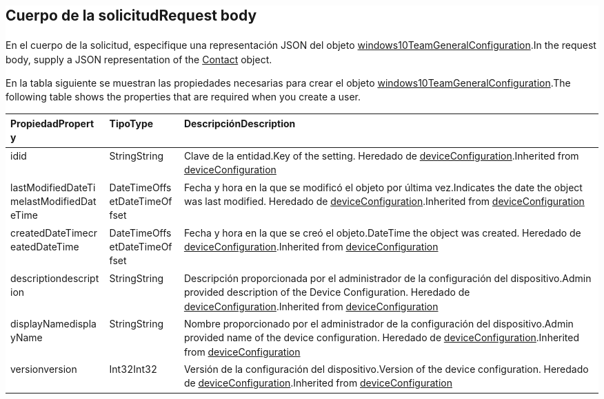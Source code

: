 ## <a name="request-body"></a><span data-ttu-id="3ea2e-123">Cuerpo de la solicitud</span><span class="sxs-lookup"><span data-stu-id="3ea2e-123">Request body</span></span>
<span data-ttu-id="3ea2e-124">En el cuerpo de la solicitud, especifique una representación JSON del objeto [windows10TeamGeneralConfiguration](../resources/intune_deviceconfig_windows10teamgeneralconfiguration.md).</span><span class="sxs-lookup"><span data-stu-id="3ea2e-124">In the request body, supply a JSON representation of the [Contact](../resources/intune_deviceconfig_windows10teamgeneralconfiguration.md) object.</span></span>

<span data-ttu-id="3ea2e-125">En la tabla siguiente se muestran las propiedades necesarias para crear el objeto [windows10TeamGeneralConfiguration](../resources/intune_deviceconfig_windows10teamgeneralconfiguration.md).</span><span class="sxs-lookup"><span data-stu-id="3ea2e-125">The following table shows the properties that are required when you create a user.</span></span>

|<span data-ttu-id="3ea2e-126">Propiedad</span><span class="sxs-lookup"><span data-stu-id="3ea2e-126">Property</span></span>|<span data-ttu-id="3ea2e-127">Tipo</span><span class="sxs-lookup"><span data-stu-id="3ea2e-127">Type</span></span>|<span data-ttu-id="3ea2e-128">Descripción</span><span class="sxs-lookup"><span data-stu-id="3ea2e-128">Description</span></span>|
|:---|:---|:---|
|<span data-ttu-id="3ea2e-129">id</span><span class="sxs-lookup"><span data-stu-id="3ea2e-129">id</span></span>|<span data-ttu-id="3ea2e-130">String</span><span class="sxs-lookup"><span data-stu-id="3ea2e-130">String</span></span>|<span data-ttu-id="3ea2e-131">Clave de la entidad.</span><span class="sxs-lookup"><span data-stu-id="3ea2e-131">Key of the setting.</span></span> <span data-ttu-id="3ea2e-132">Heredado de [deviceConfiguration](../resources/intune_deviceconfig_deviceconfiguration.md).</span><span class="sxs-lookup"><span data-stu-id="3ea2e-132">Inherited from [deviceConfiguration](../resources/intune_deviceconfig_deviceconfiguration.md)</span></span>|
|<span data-ttu-id="3ea2e-133">lastModifiedDateTime</span><span class="sxs-lookup"><span data-stu-id="3ea2e-133">lastModifiedDateTime</span></span>|<span data-ttu-id="3ea2e-134">DateTimeOffset</span><span class="sxs-lookup"><span data-stu-id="3ea2e-134">DateTimeOffset</span></span>|<span data-ttu-id="3ea2e-135">Fecha y hora en la que se modificó el objeto por última vez.</span><span class="sxs-lookup"><span data-stu-id="3ea2e-135">Indicates the date the object was last modified.</span></span> <span data-ttu-id="3ea2e-136">Heredado de [deviceConfiguration](../resources/intune_deviceconfig_deviceconfiguration.md).</span><span class="sxs-lookup"><span data-stu-id="3ea2e-136">Inherited from [deviceConfiguration](../resources/intune_deviceconfig_deviceconfiguration.md)</span></span>|
|<span data-ttu-id="3ea2e-137">createdDateTime</span><span class="sxs-lookup"><span data-stu-id="3ea2e-137">createdDateTime</span></span>|<span data-ttu-id="3ea2e-138">DateTimeOffset</span><span class="sxs-lookup"><span data-stu-id="3ea2e-138">DateTimeOffset</span></span>|<span data-ttu-id="3ea2e-139">Fecha y hora en la que se creó el objeto.</span><span class="sxs-lookup"><span data-stu-id="3ea2e-139">DateTime the object was created.</span></span> <span data-ttu-id="3ea2e-140">Heredado de [deviceConfiguration](../resources/intune_deviceconfig_deviceconfiguration.md).</span><span class="sxs-lookup"><span data-stu-id="3ea2e-140">Inherited from [deviceConfiguration](../resources/intune_deviceconfig_deviceconfiguration.md)</span></span>|
|<span data-ttu-id="3ea2e-141">description</span><span class="sxs-lookup"><span data-stu-id="3ea2e-141">description</span></span>|<span data-ttu-id="3ea2e-142">String</span><span class="sxs-lookup"><span data-stu-id="3ea2e-142">String</span></span>|<span data-ttu-id="3ea2e-143">Descripción proporcionada por el administrador de la configuración del dispositivo.</span><span class="sxs-lookup"><span data-stu-id="3ea2e-143">Admin provided description of the Device Configuration.</span></span> <span data-ttu-id="3ea2e-144">Heredado de [deviceConfiguration](../resources/intune_deviceconfig_deviceconfiguration.md).</span><span class="sxs-lookup"><span data-stu-id="3ea2e-144">Inherited from [deviceConfiguration](../resources/intune_deviceconfig_deviceconfiguration.md)</span></span>|
|<span data-ttu-id="3ea2e-145">displayName</span><span class="sxs-lookup"><span data-stu-id="3ea2e-145">displayName</span></span>|<span data-ttu-id="3ea2e-146">String</span><span class="sxs-lookup"><span data-stu-id="3ea2e-146">String</span></span>|<span data-ttu-id="3ea2e-147">Nombre proporcionado por el administrador de la configuración del dispositivo.</span><span class="sxs-lookup"><span data-stu-id="3ea2e-147">Admin provided name of the device configuration.</span></span> <span data-ttu-id="3ea2e-148">Heredado de [deviceConfiguration](../resources/intune_deviceconfig_deviceconfiguration.md).</span><span class="sxs-lookup"><span data-stu-id="3ea2e-148">Inherited from [deviceConfiguration](../resources/intune_deviceconfig_deviceconfiguration.md)</span></span>|
|<span data-ttu-id="3ea2e-149">version</span><span class="sxs-lookup"><span data-stu-id="3ea2e-149">version</span></span>|<span data-ttu-id="3ea2e-150">Int32</span><span class="sxs-lookup"><span data-stu-id="3ea2e-150">Int32</span></span>|<span data-ttu-id="3ea2e-151">Versión de la configuración del dispositivo.</span><span class="sxs-lookup"><span data-stu-id="3ea2e-151">Version of the device configuration.</span></span> <span data-ttu-id="3ea2e-152">Heredado de [deviceConfiguration](../resources/intune_deviceconfig_deviceconfiguration.md).</span><span class="sxs-lookup"><span data-stu-id="3ea2e-152">Inherited from [deviceConfiguration](../resources/intune_deviceconfig_deviceconfiguration.md)</span></span>|
